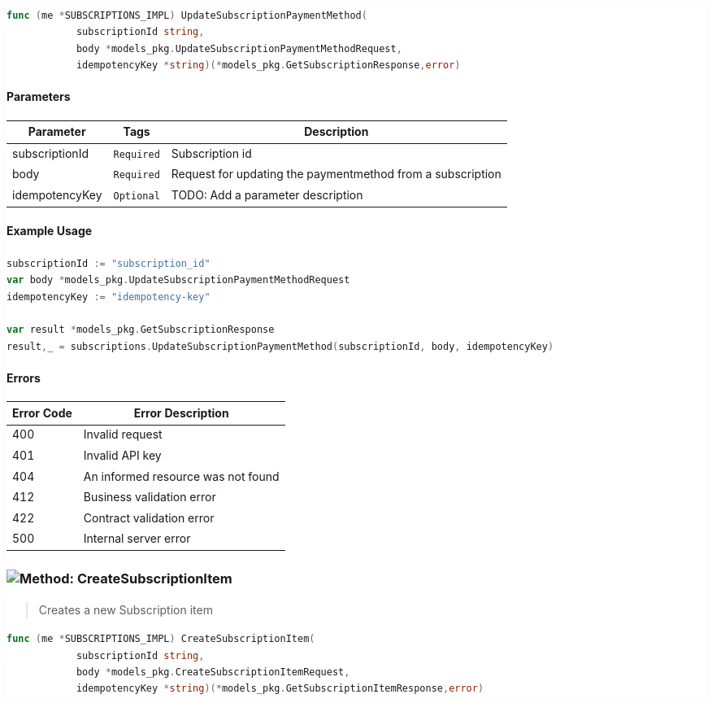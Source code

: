 ```go
func (me *SUBSCRIPTIONS_IMPL) UpdateSubscriptionPaymentMethod(
            subscriptionId string,
            body *models_pkg.UpdateSubscriptionPaymentMethodRequest,
            idempotencyKey *string)(*models_pkg.GetSubscriptionResponse,error)
```

#### Parameters

| Parameter | Tags | Description |
|-----------|------|-------------|
| subscriptionId |  ``` Required ```  | Subscription id |
| body |  ``` Required ```  | Request for updating the paymentmethod from a subscription |
| idempotencyKey |  ``` Optional ```  | TODO: Add a parameter description |


#### Example Usage

```go
subscriptionId := "subscription_id"
var body *models_pkg.UpdateSubscriptionPaymentMethodRequest
idempotencyKey := "idempotency-key"

var result *models_pkg.GetSubscriptionResponse
result,_ = subscriptions.UpdateSubscriptionPaymentMethod(subscriptionId, body, idempotencyKey)

```

#### Errors
 
| Error Code | Error Description |
|------------|-------------------|
| 400 | Invalid request |
| 401 | Invalid API key |
| 404 | An informed resource was not found |
| 412 | Business validation error |
| 422 | Contract validation error |
| 500 | Internal server error |



### <a name="create_subscription_item"></a>![Method: ](https://apidocs.io/img/method.png ".subscriptions_pkg.CreateSubscriptionItem") CreateSubscriptionItem

> Creates a new Subscription item


```go
func (me *SUBSCRIPTIONS_IMPL) CreateSubscriptionItem(
            subscriptionId string,
            body *models_pkg.CreateSubscriptionItemRequest,
            idempotencyKey *string)(*models_pkg.GetSubscriptionItemResponse,error)
```
